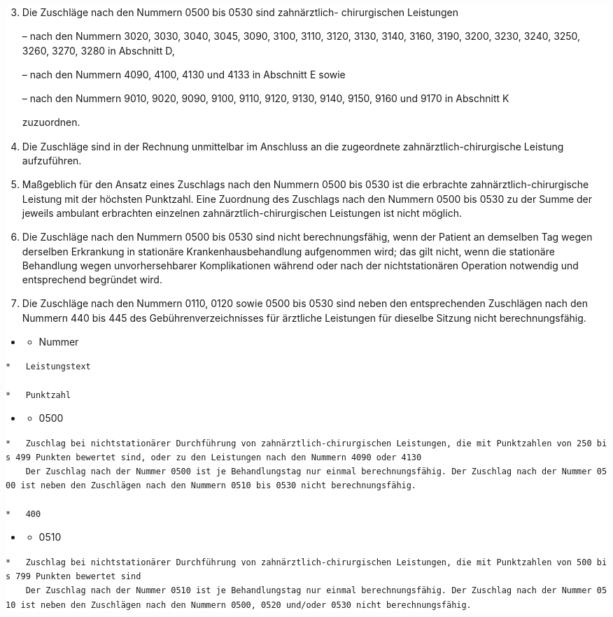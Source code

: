 
3.  Die Zuschläge nach den Nummern 0500 bis 0530 sind zahnärztlich-
    chirurgischen Leistungen

    –   nach den Nummern 3020, 3030, 3040, 3045, 3090, 3100, 3110, 3120, 3130, 3140, 3160, 3190, 3200, 3230, 3240, 3250, 3260, 3270, 3280 in Abschnitt D,


    –   nach den Nummern 4090, 4100, 4130 und 4133 in Abschnitt E sowie


    –   nach den Nummern 9010, 9020, 9090, 9100, 9110, 9120, 9130, 9140, 9150, 9160 und 9170 in Abschnitt K



    zuzuordnen.


4.  Die Zuschläge sind in der Rechnung unmittelbar im Anschluss an die zugeordnete zahnärztlich-chirurgische Leistung aufzuführen.


5.  Maßgeblich für den Ansatz eines Zuschlags nach den Nummern 0500 bis 0530 ist die erbrachte zahnärztlich-chirurgische Leistung mit der höchsten Punktzahl. Eine Zuordnung des Zuschlags nach den Nummern 0500 bis 0530 zu der Summe der jeweils ambulant erbrachten einzelnen zahnärztlich-chirurgischen Leistungen ist nicht möglich.


6.  Die Zuschläge nach den Nummern 0500 bis 0530 sind nicht berechnungsfähig, wenn der Patient an demselben Tag wegen derselben Erkrankung in stationäre Krankenhausbehandlung aufgenommen wird; das gilt nicht, wenn die stationäre Behandlung wegen unvorhersehbarer Komplikationen während oder nach der nichtstationären Operation notwendig und entsprechend begründet wird.


7.  Die Zuschläge nach den Nummern 0110, 0120 sowie 0500 bis 0530 sind neben den entsprechenden Zuschlägen nach den Nummern 440 bis 445 des Gebührenverzeichnisses für ärztliche Leistungen für dieselbe Sitzung nicht berechnungsfähig.





*    *   Nummer

    *   Leistungstext

    *   Punktzahl


*    *   0500

    *   Zuschlag bei nichtstationärer Durchführung von zahnärztlich-chirurgischen Leistungen, die mit Punktzahlen von 250 bis 499 Punkten bewertet sind, oder zu den Leistungen nach den Nummern 4090 oder 4130
        Der Zuschlag nach der Nummer 0500 ist je Behandlungstag nur einmal berechnungsfähig. Der Zuschlag nach der Nummer 0500 ist neben den Zuschlägen nach den Nummern 0510 bis 0530 nicht berechnungsfähig.

    *   400


*    *   0510

    *   Zuschlag bei nichtstationärer Durchführung von zahnärztlich-chirurgischen Leistungen, die mit Punktzahlen von 500 bis 799 Punkten bewertet sind
        Der Zuschlag nach der Nummer 0510 ist je Behandlungstag nur einmal berechnungsfähig. Der Zuschlag nach der Nummer 0510 ist neben den Zuschlägen nach den Nummern 0500, 0520 und/oder 0530 nicht berechnungsfähig.
